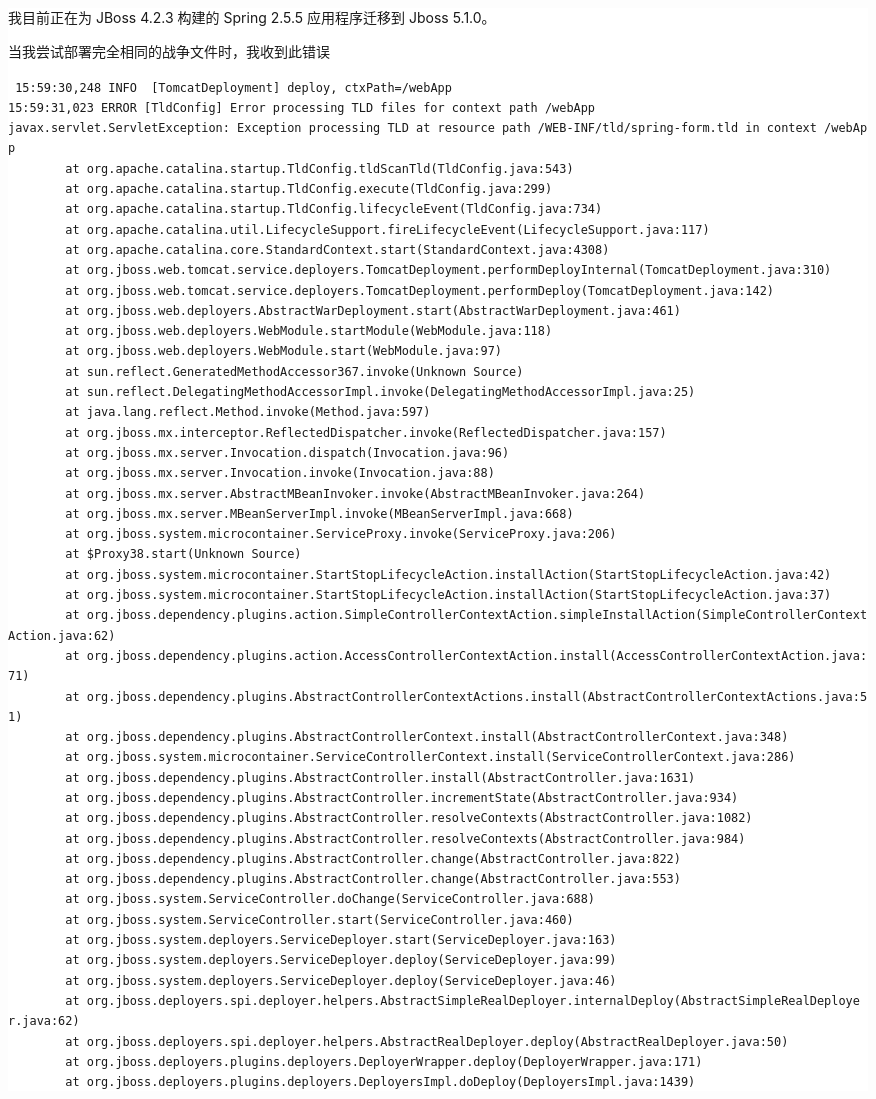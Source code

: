 我目前正在为 JBoss 4.2.3 构建的 Spring 2.5.5 应用程序迁移到 Jboss 5.1.0。

当我尝试部署完全相同的战争文件时，我收到此错误

```
 15:59:30,248 INFO  [TomcatDeployment] deploy, ctxPath=/webApp
15:59:31,023 ERROR [TldConfig] Error processing TLD files for context path /webApp
javax.servlet.ServletException: Exception processing TLD at resource path /WEB-INF/tld/spring-form.tld in context /webApp
        at org.apache.catalina.startup.TldConfig.tldScanTld(TldConfig.java:543)
        at org.apache.catalina.startup.TldConfig.execute(TldConfig.java:299)
        at org.apache.catalina.startup.TldConfig.lifecycleEvent(TldConfig.java:734)
        at org.apache.catalina.util.LifecycleSupport.fireLifecycleEvent(LifecycleSupport.java:117)
        at org.apache.catalina.core.StandardContext.start(StandardContext.java:4308)
        at org.jboss.web.tomcat.service.deployers.TomcatDeployment.performDeployInternal(TomcatDeployment.java:310)
        at org.jboss.web.tomcat.service.deployers.TomcatDeployment.performDeploy(TomcatDeployment.java:142)
        at org.jboss.web.deployers.AbstractWarDeployment.start(AbstractWarDeployment.java:461)
        at org.jboss.web.deployers.WebModule.startModule(WebModule.java:118)
        at org.jboss.web.deployers.WebModule.start(WebModule.java:97)
        at sun.reflect.GeneratedMethodAccessor367.invoke(Unknown Source)
        at sun.reflect.DelegatingMethodAccessorImpl.invoke(DelegatingMethodAccessorImpl.java:25)
        at java.lang.reflect.Method.invoke(Method.java:597)
        at org.jboss.mx.interceptor.ReflectedDispatcher.invoke(ReflectedDispatcher.java:157)
        at org.jboss.mx.server.Invocation.dispatch(Invocation.java:96)
        at org.jboss.mx.server.Invocation.invoke(Invocation.java:88)
        at org.jboss.mx.server.AbstractMBeanInvoker.invoke(AbstractMBeanInvoker.java:264)
        at org.jboss.mx.server.MBeanServerImpl.invoke(MBeanServerImpl.java:668)
        at org.jboss.system.microcontainer.ServiceProxy.invoke(ServiceProxy.java:206)
        at $Proxy38.start(Unknown Source)
        at org.jboss.system.microcontainer.StartStopLifecycleAction.installAction(StartStopLifecycleAction.java:42)
        at org.jboss.system.microcontainer.StartStopLifecycleAction.installAction(StartStopLifecycleAction.java:37)
        at org.jboss.dependency.plugins.action.SimpleControllerContextAction.simpleInstallAction(SimpleControllerContextAction.java:62)
        at org.jboss.dependency.plugins.action.AccessControllerContextAction.install(AccessControllerContextAction.java:71)
        at org.jboss.dependency.plugins.AbstractControllerContextActions.install(AbstractControllerContextActions.java:51)
        at org.jboss.dependency.plugins.AbstractControllerContext.install(AbstractControllerContext.java:348)
        at org.jboss.system.microcontainer.ServiceControllerContext.install(ServiceControllerContext.java:286)
        at org.jboss.dependency.plugins.AbstractController.install(AbstractController.java:1631)
        at org.jboss.dependency.plugins.AbstractController.incrementState(AbstractController.java:934)
        at org.jboss.dependency.plugins.AbstractController.resolveContexts(AbstractController.java:1082)
        at org.jboss.dependency.plugins.AbstractController.resolveContexts(AbstractController.java:984)
        at org.jboss.dependency.plugins.AbstractController.change(AbstractController.java:822)
        at org.jboss.dependency.plugins.AbstractController.change(AbstractController.java:553)
        at org.jboss.system.ServiceController.doChange(ServiceController.java:688)
        at org.jboss.system.ServiceController.start(ServiceController.java:460)
        at org.jboss.system.deployers.ServiceDeployer.start(ServiceDeployer.java:163)
        at org.jboss.system.deployers.ServiceDeployer.deploy(ServiceDeployer.java:99)
        at org.jboss.system.deployers.ServiceDeployer.deploy(ServiceDeployer.java:46)
        at org.jboss.deployers.spi.deployer.helpers.AbstractSimpleRealDeployer.internalDeploy(AbstractSimpleRealDeployer.java:62)
        at org.jboss.deployers.spi.deployer.helpers.AbstractRealDeployer.deploy(AbstractRealDeployer.java:50)
        at org.jboss.deployers.plugins.deployers.DeployerWrapper.deploy(DeployerWrapper.java:171)
        at org.jboss.deployers.plugins.deployers.DeployersImpl.doDeploy(DeployersImpl.java:1439)
```